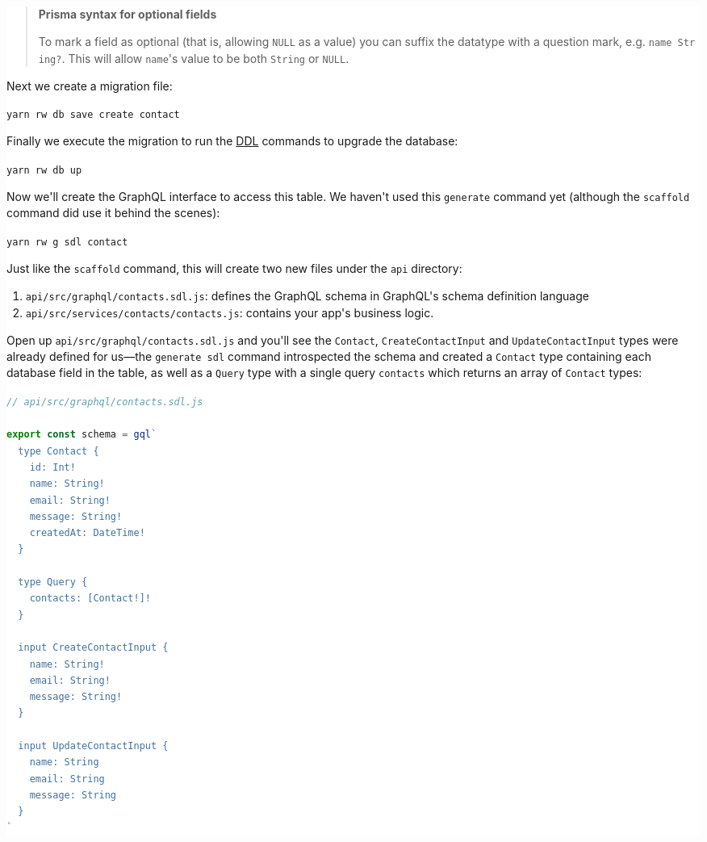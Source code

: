 > **Prisma syntax for optional fields**
>
> To mark a field as optional (that is, allowing `NULL` as a value) you can suffix the datatype with a question mark, e.g. `name String?`. This will allow `name`'s value to be both `String` or `NULL`.

Next we create a migration file:

    yarn rw db save create contact

Finally we execute the migration to run the [DDL](https://en.wikipedia.org/wiki/Data_definition_language) commands to upgrade the database:

    yarn rw db up

Now we'll create the GraphQL interface to access this table. We haven't used this `generate` command yet (although the `scaffold` command did use it behind the scenes):

    yarn rw g sdl contact

Just like the `scaffold` command, this will create two new files under the `api` directory:

1. `api/src/graphql/contacts.sdl.js`: defines the GraphQL schema in GraphQL's schema definition language
2. `api/src/services/contacts/contacts.js`: contains your app's business logic.

Open up `api/src/graphql/contacts.sdl.js` and you'll see the `Contact`, `CreateContactInput` and `UpdateContactInput` types were already defined for us—the `generate sdl` command introspected the schema and created a `Contact` type containing each database field in the table, as well as a `Query` type with a single query `contacts` which returns an array of `Contact` types:

```javascript
// api/src/graphql/contacts.sdl.js

export const schema = gql`
  type Contact {
    id: Int!
    name: String!
    email: String!
    message: String!
    createdAt: DateTime!
  }

  type Query {
    contacts: [Contact!]!
  }

  input CreateContactInput {
    name: String!
    email: String!
    message: String!
  }

  input UpdateContactInput {
    name: String
    email: String
    message: String
  }
`
```
